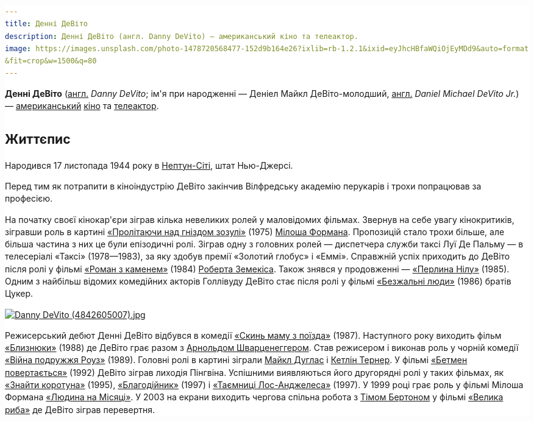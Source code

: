 ```yaml
---
title: Денні ДеВіто
description: Денні ДеВіто (англ. Danny DeVito) — американський кіно та телеактор.
image: https://images.unsplash.com/photo-1478720568477-152d9b164e26?ixlib=rb-1.2.1&ixid=eyJhcHBfaWQiOjEyMDd9&auto=format&fit=crop&w=1500&q=80
---
```


**Денні ДеВіто** ([англ.](https://uk.wikipedia.org/wiki/Англійська_мова) *Danny DeVito*; ім'я при народженні — Деніел Майкл ДеВіто-молодший, [англ.](https://uk.wikipedia.org/wiki/Англійська_мова) *Daniel Michael DeVito Jr.*) — [американський](https://uk.wikipedia.org/wiki/США) [кіно](https://uk.wikipedia.org/wiki/Кіноактор) та [телеактор](https://uk.wikipedia.org/wiki/Телеактор).

## Життєпис

Народився 17 листопада 1944 року в [Нептун-Сіті](https://uk.wikipedia.org/wiki/Нептун-Сіті_(Нью-Джерсі)), штат Нью-Джерсі.

Перед тим як потрапити в кіноіндустрію ДеВіто закінчив Вілфредську академію перукарів і трохи попрацював за професією.

На початку своєї кінокар'єри зіграв кілька невеликих ролей у маловідомих фільмах. Звернув на себе увагу кінокритиків, зігравши роль в картині [«Пролітаючи над гніздом зозулі»](https://uk.wikipedia.org/wiki/Пролітаючи_над_гніздом_зозулі_(фільм)) (1975) [Мілоша Формана](https://uk.wikipedia.org/wiki/Мілош_Форман). Пропозицій стало трохи більше, але більша частина з них це були епізодичні ролі. Зіграв одну з головних ролей — диспетчера служби таксі Луї Де Пальму — в телесеріалі «Таксі» (1978—1983), за яку здобув премії «Золотий глобус» і «Еммі». Справжній успіх приходить до ДеВіто після ролі у фільмі [«Роман з каменем»](https://uk.wikipedia.org/wiki/Роман_з_каменем) (1984) [Роберта Земекіса](https://uk.wikipedia.org/wiki/Роберт_Земекіс). Також знявся у продовженні — [«Перлина Нілу»](https://uk.wikipedia.org/wiki/Перлина_Нілу_(фільм)) (1985). Одним з найбільш відомих комедійних акторів Голлівуду ДеВіто стає після ролі у фільмі [«Безжальні люди»](https://uk.wikipedia.org/wiki/Безжальні_люди) (1986) братів Цукер.

[![Danny DeVito (4842605007).jpg](https://upload.wikimedia.org/wikipedia/commons/thumb/5/5f/Danny_DeVito_%284842605007%29.jpg/300px-Danny_DeVito_%284842605007%29.jpg)](https://uk.wikipedia.org/wiki/Файл:Danny_DeVito_(4842605007).jpg)

Режисерський дебют Денні ДеВіто відбувся в комедії [«Скинь маму з поїзда»](https://uk.wikipedia.org/wiki/Скинь_маму_з_поїзда) (1987). Наступного року виходить фільм [«Близнюки»](https://uk.wikipedia.org/wiki/Близнюки_(фільм,_1988)) (1988) де ДеВіто грає разом з [Арнольдом Шварценеггером](https://uk.wikipedia.org/wiki/Арнольд_Шварценеггер). Став режисером і виконав роль у чорній комедії [«Війна подружжя Роуз»](https://uk.wikipedia.org/wiki/Війна_подружжя_Роуз) (1989). Головні ролі в картині зіграли [Майкл Дуглас](https://uk.wikipedia.org/wiki/Майкл_Дуглас) і [Кетлін Тернер](https://uk.wikipedia.org/wiki/Кетлін_Тернер). У фільмі [«Бетмен повертається»](https://uk.wikipedia.org/wiki/Бетмен_повертається) (1992) ДеВіто зіграв лиходія Пінгвіна. Успішними виявляються його другорядні ролі у таких фільмах, як [«Знайти коротуна»](https://uk.wikipedia.org/wiki/Знайти_коротуна) (1995), [«Благодійник»](https://uk.wikipedia.org/w/index.php?title=Благодійник_(фільм)&action=edit&redlink=1) (1997) і [«Таємниці Лос-Анджелеса»](https://uk.wikipedia.org/wiki/Таємниці_Лос-Анджелеса_(фільм)) (1997). У 1999 році грає роль у фільмі Мілоша Формана [«Людина на Місяці»](https://uk.wikipedia.org/wiki/Людина_на_Місяці_(фільм,_1999)). У 2003 на екрани виходить чергова спільна робота з [Тімом Бертоном](https://uk.wikipedia.org/wiki/Тім_Бертон) у фільмі [«Велика риба»](https://uk.wikipedia.org/wiki/Велика_риба_(фільм)) де ДеВіто зіграв перевертня.
